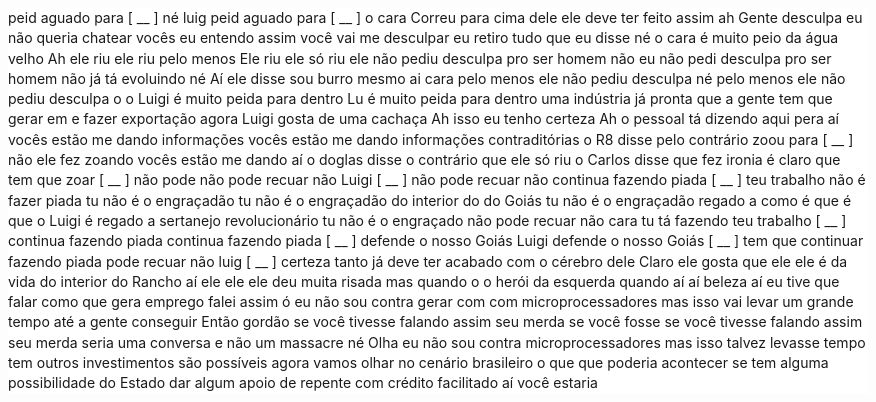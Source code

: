peid aguado para [ __ ] né luig peid
aguado para [ __ ] o cara Correu para
cima dele ele deve ter feito assim ah
Gente desculpa eu não queria chatear
vocês eu entendo assim você vai me
desculpar eu retiro tudo que eu disse né
o cara é muito peio da água velho Ah ele
riu ele riu pelo menos Ele riu ele só
riu ele não pediu desculpa pro ser homem
não eu não pedi desculpa pro ser homem
não já tá evoluindo né Aí ele disse sou
burro mesmo ai cara pelo menos ele não
pediu desculpa
né pelo menos ele não pediu desculpa o o
Luigi é muito peida para dentro Lu é
muito peida para dentro uma indústria já
pronta que a gente tem que gerar em e
fazer exportação agora Luigi gosta de
uma cachaça Ah isso eu tenho certeza Ah
o pessoal tá dizendo aqui pera aí vocês
estão me dando informações vocês estão
me dando informações contraditórias o R8
disse pelo contrário zoou para [ __ ]
não ele fez zoando vocês estão me dando
aí o doglas disse o contrário que ele só
riu o Carlos disse que fez
ironia é claro que tem que zoar [ __ ]
não pode não pode recuar não Luigi [ __ ]
não pode recuar não continua fazendo
piada [ __ ] teu trabalho não é fazer
piada tu não é o engraçadão tu não é o
engraçadão do interior do do Goiás tu
não é o engraçadão regado a como é que é
que o Luigi é regado a
sertanejo
revolucionário tu não é o engraçado não
pode recuar não cara tu tá fazendo teu
trabalho [ __ ] continua fazendo
piada continua fazendo piada [ __ ]
defende o nosso Goiás
Luigi defende o nosso Goiás [ __ ] tem
que continuar fazendo
piada pode recuar não luig [ __ ] certeza
tanto já deve ter acabado com o cérebro
dele Claro ele gosta que ele ele é da
vida do interior do Rancho aí ele ele
ele deu muita risada mas quando o o
herói da esquerda quando aí aí beleza aí
eu tive que falar como que gera emprego
falei assim ó eu não sou contra gerar
com com microprocessadores mas isso vai
levar um grande tempo até a gente
conseguir Então gordão se você tivesse
falando assim seu merda se você fosse se
você tivesse falando assim seu merda
seria uma conversa e não um massacre né
Olha eu não sou contra
microprocessadores mas isso talvez
levasse tempo tem outros investimentos
são possíveis agora vamos olhar no
cenário brasileiro o que que poderia
acontecer se tem alguma possibilidade do
Estado dar algum apoio de repente com
crédito facilitado aí você estaria